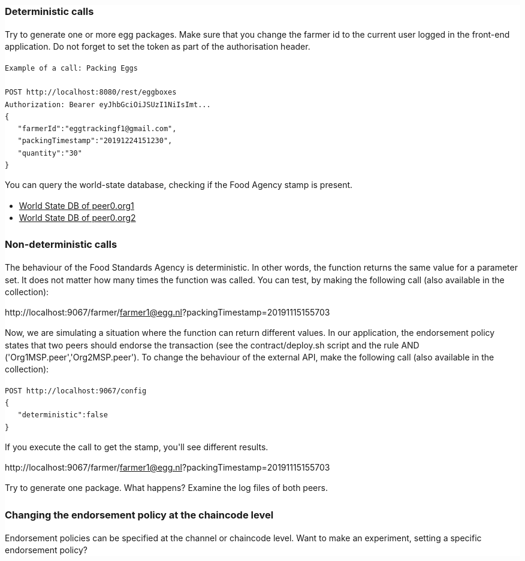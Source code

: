 
### Deterministic calls

Try to generate one or more egg packages. Make sure that you change the farmer id to the current user logged in the front-end application. Do not forget to set the token as part of the authorisation header.

```
Example of a call: Packing Eggs

POST http://localhost:8080/rest/eggboxes
Authorization: Bearer eyJhbGciOiJSUzI1NiIsImt...
{
   "farmerId":"eggtrackingf1@gmail.com",
   "packingTimestamp":"20191224151230",
   "quantity":"30"
}
```

You can query the world-state database, checking if the Food Agency stamp is present.

- [World State DB of peer0.org1](http://localhost:5984/_utils/)
- [World State DB of peer0.org2](http://localhost:7984/_utils/)


### Non-deterministic calls

The behaviour of the Food Standards Agency is deterministic. In other words, the function returns the same value for a parameter set. It does not matter how many times the function was called. You can test, by making the following call (also available in the collection):

http://localhost:9067/farmer/farmer1@egg.nl?packingTimestamp=20191115155703

Now, we are simulating a situation where the function can return different values. In our application, the endorsement policy states that two peers should endorse the transaction (see the contract/deploy.sh script and the rule AND ('Org1MSP.peer','Org2MSP.peer').
To change the behaviour of the external API, make the following call (also available in the collection):

```
POST http://localhost:9067/config
{
   "deterministic":false
}
```

If you execute the call to get the stamp, you'll see different results.

http://localhost:9067/farmer/farmer1@egg.nl?packingTimestamp=20191115155703

Try to generate one package. What happens? Examine the log files of both peers.


### Changing the endorsement policy at the chaincode level

Endorsement policies can be specified at the channel or chaincode level. Want to make an experiment, setting a specific endorsement policy? 
